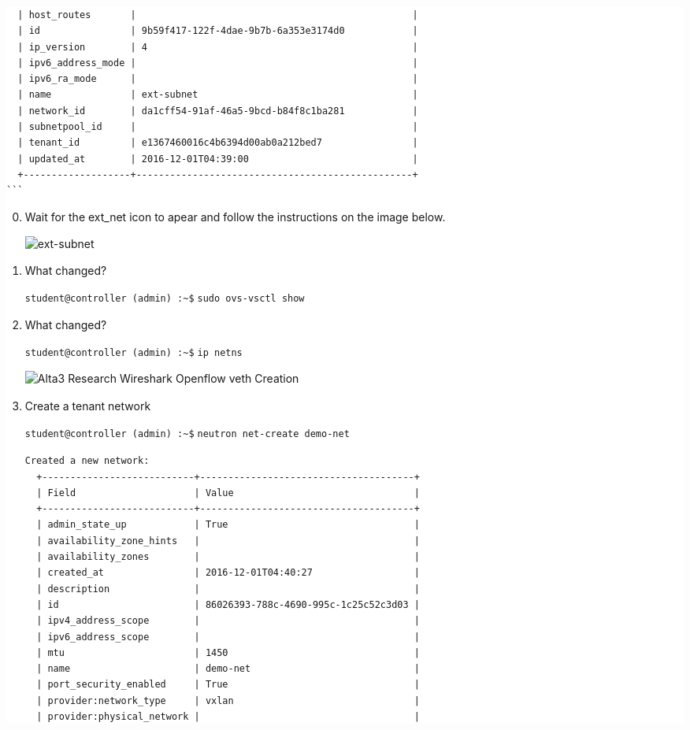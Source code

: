       | host_routes       |                                                 |
      | id                | 9b59f417-122f-4dae-9b7b-6a353e3174d0            |
      | ip_version        | 4                                               |
      | ipv6_address_mode |                                                 |
      | ipv6_ra_mode      |                                                 |
      | name              | ext-subnet                                      |
      | network_id        | da1cff54-91af-46a5-9bcd-b84f8c1ba281            |
      | subnetpool_id     |                                                 |
      | tenant_id         | e1367460016c4b6394d00ab0a212bed7                |
      | updated_at        | 2016-12-01T04:39:00                             |
      +-------------------+-------------------------------------------------+
    ```

0. Wait for the ext_net icon to apear and follow the instructions on the image below. 

    ![ext-subnet](https://alta3.com/static/images/neutron_canvas_ext_subnet.png)

0. What changed?   

    `student@controller (admin) :~$` `sudo ovs-vsctl show`

0. What changed?

    `student@controller (admin) :~$` `ip netns`

    ![Alta3 Research Wireshark Openflow veth Creation](https://alta3.com/static/images/alta3_sdn_neutron2of7.png)

0. Create a tenant network   

    `student@controller (admin) :~$` `neutron net-create demo-net`

    ```
    Created a new network:
      +---------------------------+--------------------------------------+
      | Field                     | Value                                |
      +---------------------------+--------------------------------------+
      | admin_state_up            | True                                 |
      | availability_zone_hints   |                                      |
      | availability_zones        |                                      |
      | created_at                | 2016-12-01T04:40:27                  |
      | description               |                                      |
      | id                        | 86026393-788c-4690-995c-1c25c52c3d03 |
      | ipv4_address_scope        |                                      |
      | ipv6_address_scope        |                                      |
      | mtu                       | 1450                                 |
      | name                      | demo-net                             |
      | port_security_enabled     | True                                 |
      | provider:network_type     | vxlan                                |
      | provider:physical_network |                                      |